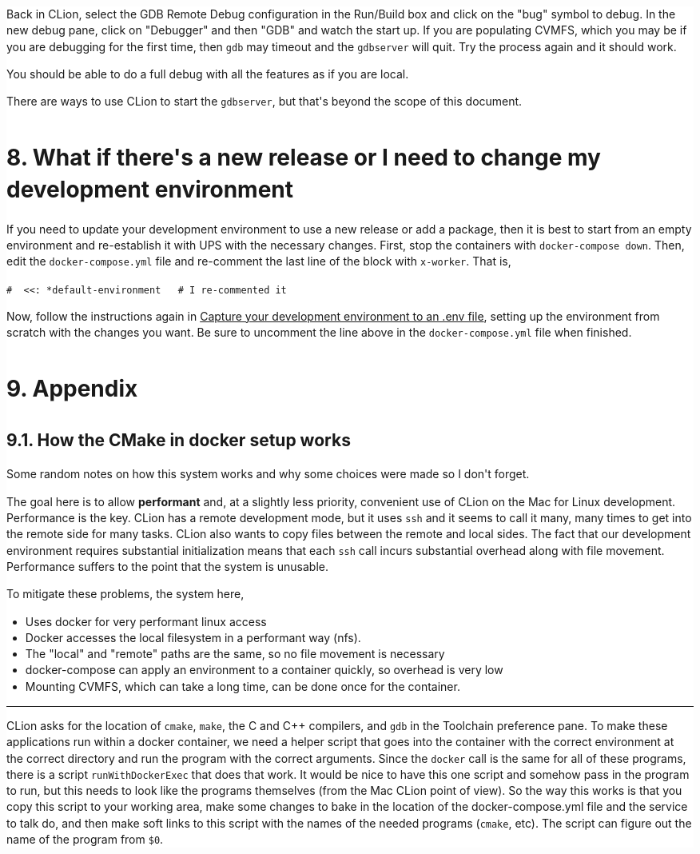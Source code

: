 Back in CLion, select the GDB Remote Debug configuration in the Run/Build box and click on the "bug" symbol to debug. In the new debug pane, click on "Debugger" and then "GDB" and watch the start up. If you are populating CVMFS, which you may be if you are debugging for the first time, then `gdb` may timeout and the `gdbserver` will quit. Try the process again and it should work. 

You should be able to do a full debug with all the features as if you are local. 

There are ways to use CLion to start the `gdbserver`, but that's beyond the scope of this document. 

# 8. What if there's a new release or I need to change my development environment 

If you need to update your development environment to use a new release or add a package, then it is best to start from an empty environment and re-establish it with UPS with the necessary changes. First, stop the containers with `docker-compose down`. Then, edit the `docker-compose.yml` file and re-comment the last line of the block with `x-worker`. That is,
```
#  <<: *default-environment   # I re-commented it
```

Now, follow the instructions again in [Capture your development environment to an \.env file](#capture-your-development-environment-to-an-env-file), setting up the environment from scratch with the changes you want. Be sure to uncomment the line above in the `docker-compose.yml` file when finished. 

# 9. Appendix

## 9.1. How the CMake in docker setup works

Some random notes on how this system works and why some choices were made so I don't forget.

The goal here is to allow **performant** and, at a slightly less priority, convenient use of CLion on the Mac for Linux development. Performance is the key. CLion has a remote development mode, but it uses `ssh` and it seems to call it many, many times to get into the remote side for many tasks. CLion also wants to copy files between the remote and local sides. The fact that our development environment requires substantial initialization means that each `ssh` call incurs substantial overhead along with file movement. Performance suffers to the point that the system is unusable. 

To mitigate these problems, the system here,
* Uses docker for very performant linux access
* Docker accesses the local filesystem in a performant way (nfs).
* The "local" and "remote" paths are the same, so no file movement is necessary
* docker-compose can apply an environment to a container quickly, so overhead is very low
* Mounting CVMFS, which can take a long time, can be done once for the container.

---

CLion asks for the location of `cmake`, `make`, the C and C++ compilers, and `gdb` in the Toolchain preference pane. To make these applications run within a docker container, we need a helper script that goes into the container with the correct environment at the correct directory and run the program with the correct arguments. Since the `docker` call is the same for all of these programs, there is a script `runWithDockerExec` that does that work. It would be nice to have this one script and somehow pass in the program to run, but this needs to look like the programs themselves (from the Mac CLion point of view). So the way this works is that you copy this script to your working area, make some changes to bake in the location of the docker-compose.yml file and the service to talk do, and then make soft links to this script with the names of the needed programs (`cmake`, etc). The script can figure out the name of the program from `$0`.

